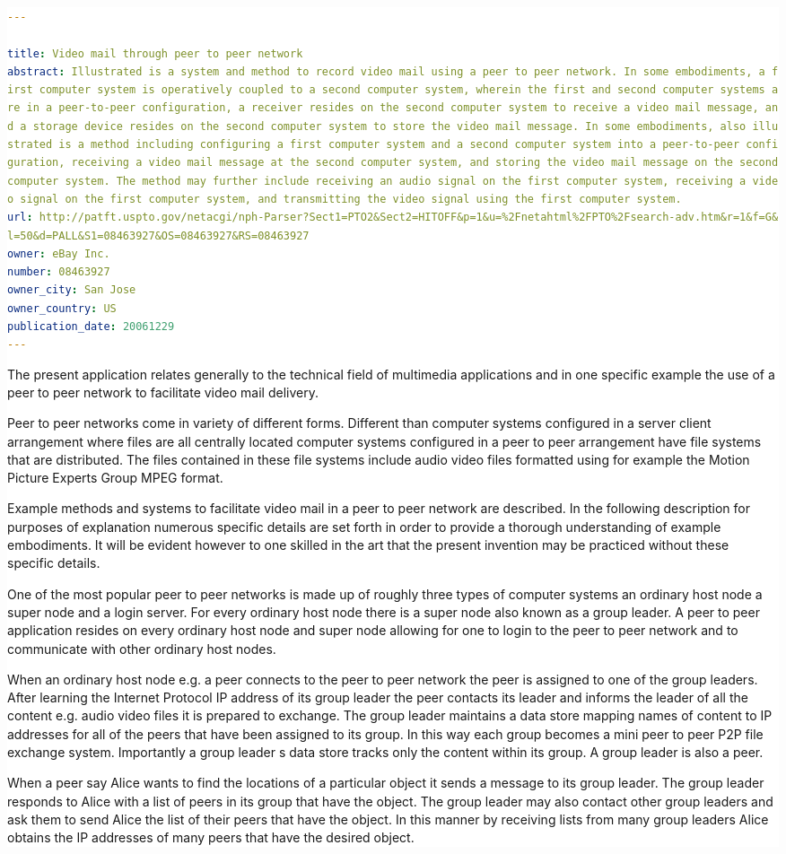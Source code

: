 ```yaml
---

title: Video mail through peer to peer network
abstract: Illustrated is a system and method to record video mail using a peer to peer network. In some embodiments, a first computer system is operatively coupled to a second computer system, wherein the first and second computer systems are in a peer-to-peer configuration, a receiver resides on the second computer system to receive a video mail message, and a storage device resides on the second computer system to store the video mail message. In some embodiments, also illustrated is a method including configuring a first computer system and a second computer system into a peer-to-peer configuration, receiving a video mail message at the second computer system, and storing the video mail message on the second computer system. The method may further include receiving an audio signal on the first computer system, receiving a video signal on the first computer system, and transmitting the video signal using the first computer system.
url: http://patft.uspto.gov/netacgi/nph-Parser?Sect1=PTO2&Sect2=HITOFF&p=1&u=%2Fnetahtml%2FPTO%2Fsearch-adv.htm&r=1&f=G&l=50&d=PALL&S1=08463927&OS=08463927&RS=08463927
owner: eBay Inc.
number: 08463927
owner_city: San Jose
owner_country: US
publication_date: 20061229
---
```

The present application relates generally to the technical field of multimedia applications and in one specific example the use of a peer to peer network to facilitate video mail delivery.

Peer to peer networks come in variety of different forms. Different than computer systems configured in a server client arrangement where files are all centrally located computer systems configured in a peer to peer arrangement have file systems that are distributed. The files contained in these file systems include audio video files formatted using for example the Motion Picture Experts Group MPEG format.

Example methods and systems to facilitate video mail in a peer to peer network are described. In the following description for purposes of explanation numerous specific details are set forth in order to provide a thorough understanding of example embodiments. It will be evident however to one skilled in the art that the present invention may be practiced without these specific details.

One of the most popular peer to peer networks is made up of roughly three types of computer systems an ordinary host node a super node and a login server. For every ordinary host node there is a super node also known as a group leader. A peer to peer application resides on every ordinary host node and super node allowing for one to login to the peer to peer network and to communicate with other ordinary host nodes.

When an ordinary host node e.g. a peer connects to the peer to peer network the peer is assigned to one of the group leaders. After learning the Internet Protocol IP address of its group leader the peer contacts its leader and informs the leader of all the content e.g. audio video files it is prepared to exchange. The group leader maintains a data store mapping names of content to IP addresses for all of the peers that have been assigned to its group. In this way each group becomes a mini peer to peer P2P file exchange system. Importantly a group leader s data store tracks only the content within its group. A group leader is also a peer.

When a peer say Alice wants to find the locations of a particular object it sends a message to its group leader. The group leader responds to Alice with a list of peers in its group that have the object. The group leader may also contact other group leaders and ask them to send Alice the list of their peers that have the object. In this manner by receiving lists from many group leaders Alice obtains the IP addresses of many peers that have the desired object.
